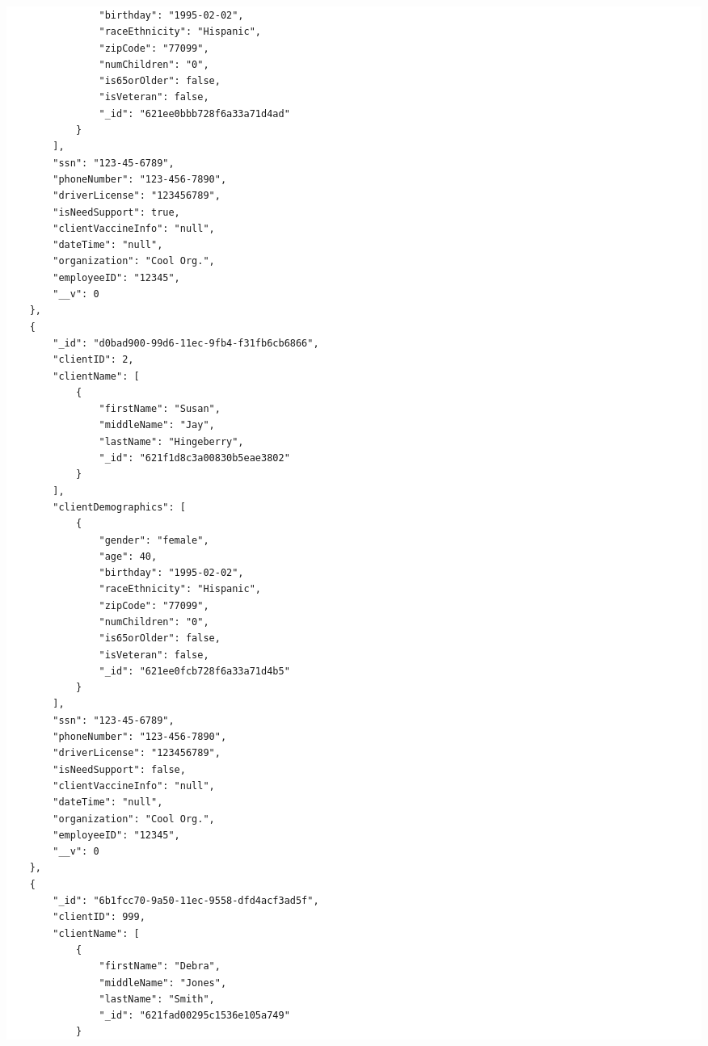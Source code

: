 ```
                "birthday": "1995-02-02",
                "raceEthnicity": "Hispanic",
                "zipCode": "77099",
                "numChildren": "0",
                "is65orOlder": false,
                "isVeteran": false,
                "_id": "621ee0bbb728f6a33a71d4ad"
            }
        ],
        "ssn": "123-45-6789",
        "phoneNumber": "123-456-7890",
        "driverLicense": "123456789",
        "isNeedSupport": true,
        "clientVaccineInfo": "null",
        "dateTime": "null",
        "organization": "Cool Org.",
        "employeeID": "12345",
        "__v": 0
    },
    {
        "_id": "d0bad900-99d6-11ec-9fb4-f31fb6cb6866",
        "clientID": 2,
        "clientName": [
            {
                "firstName": "Susan",
                "middleName": "Jay",
                "lastName": "Hingeberry",
                "_id": "621f1d8c3a00830b5eae3802"
            }
        ],
        "clientDemographics": [
            {
                "gender": "female",
                "age": 40,
                "birthday": "1995-02-02",
                "raceEthnicity": "Hispanic",
                "zipCode": "77099",
                "numChildren": "0",
                "is65orOlder": false,
                "isVeteran": false,
                "_id": "621ee0fcb728f6a33a71d4b5"
            }
        ],
        "ssn": "123-45-6789",
        "phoneNumber": "123-456-7890",
        "driverLicense": "123456789",
        "isNeedSupport": false,
        "clientVaccineInfo": "null",
        "dateTime": "null",
        "organization": "Cool Org.",
        "employeeID": "12345",
        "__v": 0
    },
    {
        "_id": "6b1fcc70-9a50-11ec-9558-dfd4acf3ad5f",
        "clientID": 999,
        "clientName": [
            {
                "firstName": "Debra",
                "middleName": "Jones",
                "lastName": "Smith",
                "_id": "621fad00295c1536e105a749"
            }
```
